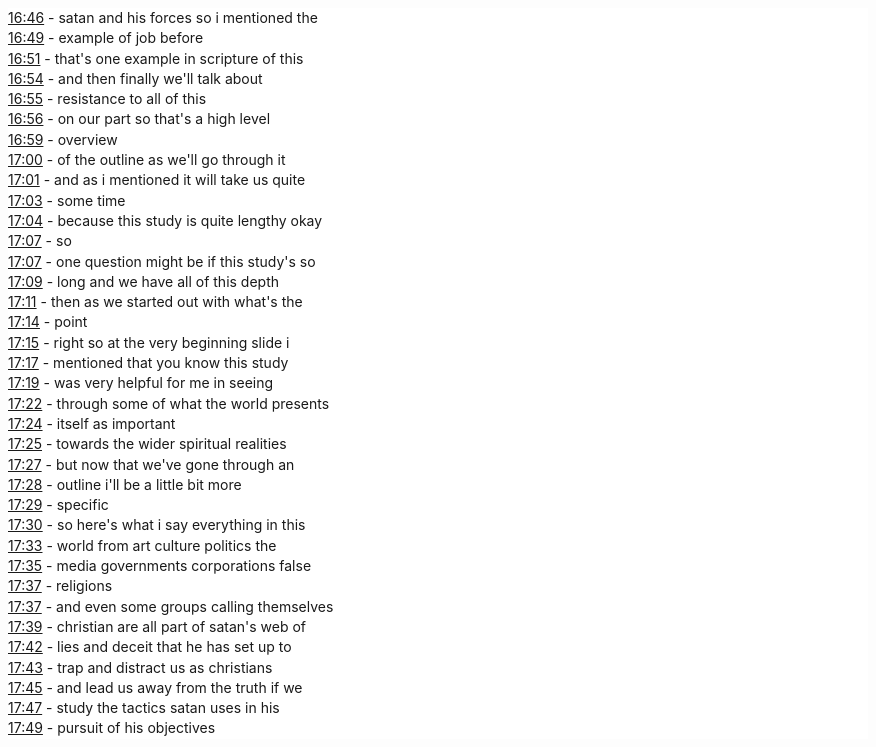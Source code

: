 <a href="https://www.youtube.com/watch?v=CnIpsUyhN10&t=1006">16:46</a> - satan and his forces so i mentioned the<br/>
<a href="https://www.youtube.com/watch?v=CnIpsUyhN10&t=1009">16:49</a> - example of job before<br/>
<a href="https://www.youtube.com/watch?v=CnIpsUyhN10&t=1011">16:51</a> - that's one example in scripture of this<br/>
<a href="https://www.youtube.com/watch?v=CnIpsUyhN10&t=1014">16:54</a> - and then finally we'll talk about<br/>
<a href="https://www.youtube.com/watch?v=CnIpsUyhN10&t=1015">16:55</a> - resistance to all of this<br/>
<a href="https://www.youtube.com/watch?v=CnIpsUyhN10&t=1016">16:56</a> - on our part so that's a high level<br/>
<a href="https://www.youtube.com/watch?v=CnIpsUyhN10&t=1019">16:59</a> - overview<br/>
<a href="https://www.youtube.com/watch?v=CnIpsUyhN10&t=1020">17:00</a> - of the outline as we'll go through it<br/>
<a href="https://www.youtube.com/watch?v=CnIpsUyhN10&t=1021">17:01</a> - and as i mentioned it will take us quite<br/>
<a href="https://www.youtube.com/watch?v=CnIpsUyhN10&t=1023">17:03</a> - some time<br/>
<a href="https://www.youtube.com/watch?v=CnIpsUyhN10&t=1024">17:04</a> - because this study is quite lengthy okay<br/>
<a href="https://www.youtube.com/watch?v=CnIpsUyhN10&t=1027">17:07</a> - so<br/>
<a href="https://www.youtube.com/watch?v=CnIpsUyhN10&t=1027">17:07</a> - one question might be if this study's so<br/>
<a href="https://www.youtube.com/watch?v=CnIpsUyhN10&t=1029">17:09</a> - long and we have all of this depth<br/>
<a href="https://www.youtube.com/watch?v=CnIpsUyhN10&t=1031">17:11</a> - then as we started out with what's the<br/>
<a href="https://www.youtube.com/watch?v=CnIpsUyhN10&t=1034">17:14</a> - point<br/>
<a href="https://www.youtube.com/watch?v=CnIpsUyhN10&t=1035">17:15</a> - right so at the very beginning slide i<br/>
<a href="https://www.youtube.com/watch?v=CnIpsUyhN10&t=1037">17:17</a> - mentioned that you know this study<br/>
<a href="https://www.youtube.com/watch?v=CnIpsUyhN10&t=1039">17:19</a> - was very helpful for me in seeing<br/>
<a href="https://www.youtube.com/watch?v=CnIpsUyhN10&t=1042">17:22</a> - through some of what the world presents<br/>
<a href="https://www.youtube.com/watch?v=CnIpsUyhN10&t=1044">17:24</a> - itself as important<br/>
<a href="https://www.youtube.com/watch?v=CnIpsUyhN10&t=1045">17:25</a> - towards the wider spiritual realities<br/>
<a href="https://www.youtube.com/watch?v=CnIpsUyhN10&t=1047">17:27</a> - but now that we've gone through an<br/>
<a href="https://www.youtube.com/watch?v=CnIpsUyhN10&t=1048">17:28</a> - outline i'll be a little bit more<br/>
<a href="https://www.youtube.com/watch?v=CnIpsUyhN10&t=1049">17:29</a> - specific<br/>
<a href="https://www.youtube.com/watch?v=CnIpsUyhN10&t=1050">17:30</a> - so here's what i say everything in this<br/>
<a href="https://www.youtube.com/watch?v=CnIpsUyhN10&t=1053">17:33</a> - world from art culture politics the<br/>
<a href="https://www.youtube.com/watch?v=CnIpsUyhN10&t=1055">17:35</a> - media governments corporations false<br/>
<a href="https://www.youtube.com/watch?v=CnIpsUyhN10&t=1057">17:37</a> - religions<br/>
<a href="https://www.youtube.com/watch?v=CnIpsUyhN10&t=1057">17:37</a> - and even some groups calling themselves<br/>
<a href="https://www.youtube.com/watch?v=CnIpsUyhN10&t=1059">17:39</a> - christian are all part of satan's web of<br/>
<a href="https://www.youtube.com/watch?v=CnIpsUyhN10&t=1062">17:42</a> - lies and deceit that he has set up to<br/>
<a href="https://www.youtube.com/watch?v=CnIpsUyhN10&t=1063">17:43</a> - trap and distract us as christians<br/>
<a href="https://www.youtube.com/watch?v=CnIpsUyhN10&t=1065">17:45</a> - and lead us away from the truth if we<br/>
<a href="https://www.youtube.com/watch?v=CnIpsUyhN10&t=1067">17:47</a> - study the tactics satan uses in his<br/>
<a href="https://www.youtube.com/watch?v=CnIpsUyhN10&t=1069">17:49</a> - pursuit of his objectives<br/>